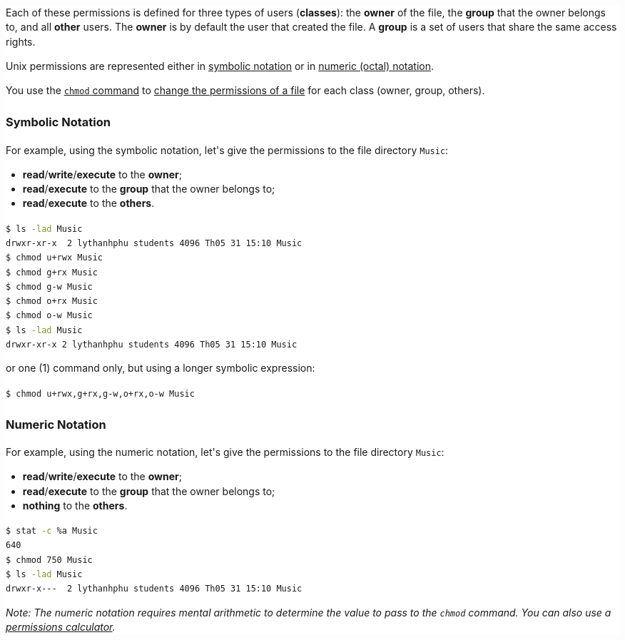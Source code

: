 Each of these permissions is defined for three types of users (**classes**): the **owner** of the file, the **group** that the owner belongs to, and all **other** users. The **owner** is by default the user that created the file. A **group** is a set of users that share the same access rights.

Unix permissions are represented either in [symbolic notation](https://en.wikipedia.org/wiki/File_system_permissions#Symbolic_notation) or in [numeric (octal) notation](https://en.wikipedia.org/wiki/File_system_permissions#Numeric_notation).

You use the [`chmod` command](<https://en.wikipedia.org/wiki/Modes_(Unix)>) to [change the permissions of a file](https://en.wikipedia.org/wiki/File_system_permissions#Permissions) for each class (owner, group, others).

### Symbolic Notation

For example, using the symbolic notation, let's give the permissions to the file directory `Music`:

- **read**/**write**/**execute** to the **owner**;
- **read**/**execute** to the **group** that the owner belongs to;
- **read**/**execute** to the **others**.

```bash
$ ls -lad Music
drwxr-xr-x  2 lythanhphu students 4096 Th05 31 15:10 Music
$ chmod u+rwx Music
$ chmod g+rx Music
$ chmod g-w Music
$ chmod o+rx Music
$ chmod o-w Music
$ ls -lad Music
drwxr-xr-x 2 lythanhphu students 4096 Th05 31 15:10 Music
```

or one (1) command only, but using a longer symbolic expression:

```bash
$ chmod u+rwx,g+rx,g-w,o+rx,o-w Music
```

### Numeric Notation

For example, using the numeric notation, let's give the permissions to the file directory `Music`:

- **read**/**write**/**execute** to the **owner**;
- **read**/**execute** to the **group** that the owner belongs to;
- **nothing** to the **others**.

```bash
$ stat -c %a Music
640
$ chmod 750 Music
$ ls -lad Music
drwxr-x---  2 lythanhphu students 4096 Th05 31 15:10 Music
```

_Note: The numeric notation requires mental arithmetic to determine the value to pass to the `chmod` command. You can also use a [permissions calculator](http://permissions-calculator.org/)._
